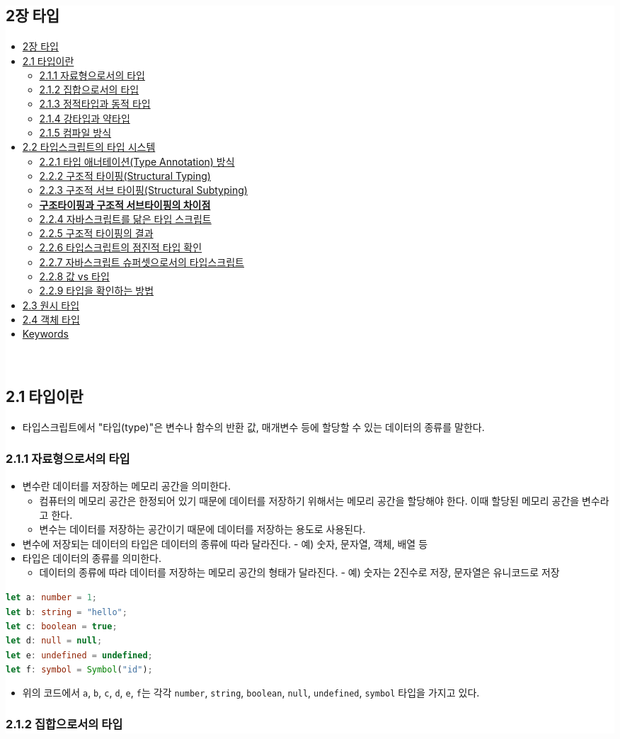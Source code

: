 ## 2장 타입

- [2장 타입](#2장-타입)
- [2.1 타입이란](#21-타입이란)
  - [2.1.1 자료형으로서의 타입](#211-자료형으로서의-타입)
  - [2.1.2 집합으로서의 타입](#212-집합으로서의-타입)
  - [2.1.3 정적타입과 동적 타입](#213-정적타입과-동적-타입)
  - [2.1.4 강타입과 약타입](#214-강타입과-약타입)
  - [2.1.5 컴파일 방식](#215-컴파일-방식)
- [2.2 타입스크립트의 타입 시스템](#22-타입스크립트의-타입-시스템)
  - [2.2.1 타입 애너테이션(Type Annotation) 방식](#221-타입-애너테이션type-annotation-방식)
  - [2.2.2 구조적 타이핑(Structural Typing)](#222-구조적-타이핑structural-typing)
  - [2.2.3 구조적 서브 타이핑(Structural Subtyping)](#223-구조적-서브-타이핑structural-subtyping)
  - [**구조타이핑과 구조적 서브타이핑의 차이점**](#구조타이핑과-구조적-서브타이핑의-차이점)
  - [2.2.4 자바스크립트를 닮은 타입 스크립트](#224-자바스크립트를-닮은-타입-스크립트)
  - [2.2.5 구조적 타이핑의 결과](#225-구조적-타이핑의-결과)
  - [2.2.6 타입스크립트의 점진적 타입 확인](#226-타입스크립트의-점진적-타입-확인)
  - [2.2.7 자바스크립트 슈퍼셋으로서의 타입스크립트](#227-자바스크립트-슈퍼셋으로서의-타입스크립트)
  - [2.2.8 값 vs 타입](#228-값-vs-타입)
  - [2.2.9 타입을 확인하는 방법](#229-타입을-확인하는-방법)
- [2.3 원시 타입](#23-원시-타입)
- [2.4 객체 타입](#24-객체-타입)
- [Keywords](#keywords)

<br>

## 2.1 타입이란

- 타입스크립트에서 "타입(type)"은 변수나 함수의 반환 값, 매개변수 등에 할당할 수 있는 데이터의 종류를 말한다.

### 2.1.1 자료형으로서의 타입

- 변수란 데이터를 저장하는 메모리 공간을 의미한다.
  - 컴퓨터의 메모리 공간은 한정되어 있기 때문에 데이터를 저장하기 위해서는 메모리 공간을 할당해야 한다. 이때 할당된 메모리 공간을 변수라고 한다.
  - 변수는 데이터를 저장하는 공간이기 때문에 데이터를 저장하는 용도로 사용된다.
- 변수에 저장되는 데이터의 타입은 데이터의 종류에 따라 달라진다. - 예) 숫자, 문자열, 객체, 배열 등
- 타입은 데이터의 종류를 의미한다.
  - 데이터의 종류에 따라 데이터를 저장하는 메모리 공간의 형태가 달라진다. - 예) 숫자는 2진수로 저장, 문자열은 유니코드로 저장

```typescript
let a: number = 1;
let b: string = "hello";
let c: boolean = true;
let d: null = null;
let e: undefined = undefined;
let f: symbol = Symbol("id");
```

- 위의 코드에서 `a`, `b`, `c`, `d`, `e`, `f`는 각각 `number`, `string`, `boolean`, `null`, `undefined`, `symbol` 타입을 가지고 있다.

### 2.1.2 집합으로서의 타입
